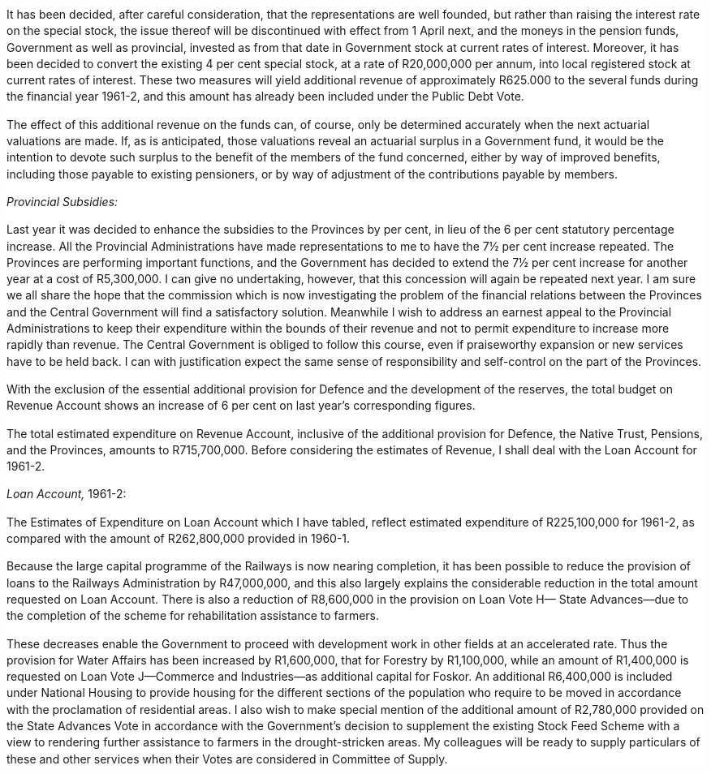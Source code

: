 <p>It has been decided, after careful consideration, that the representations are well founded, but rather than raising the interest rate on the special stock, the issue thereof will be discontinued with effect from 1 April next, and the moneys in the pension funds, Government as well as provincial, invested as from that date in Government stock at current rates of interest. Moreover, it has been decided to convert the existing 4 per cent special stock, at a rate of R20,000,000 per annum, into local registered stock at current rates of interest. These two measures will yield additional revenue of approximately R625.000 to the several funds during the financial year 1961-2, and this amount has already been included under the Public Debt Vote.</p>

<p><span class="col_3009-3010" refersTo="page_0101"/>The effect of this additional revenue on the funds can, of course, only be determined accurately when the next actuarial valuations are made. If, as is anticipated, those valuations reveal an actuarial surplus in a Government fund, it would be the intention to devote such surplus to the benefit of the members of the fund concerned, either by way of improved benefits, including those payable to existing pensioners, or by way of adjustment of the contributions payable by members.</p>

<p><i>Provincial Subsidies:</i></p>

<p>Last year it was decided to enhance the subsidies to the Provinces by per cent, in lieu of the 6 per cent statutory percentage increase. All the Provincial Administrations have made representations to me to have the 7&#x00BD; per cent increase repeated. The Provinces are performing important functions, and the Government has decided to extend the 7&#x00BD; per cent increase for another year at a cost of R5,300,000. I can give no undertaking, however, that this concession will again be repeated next year. I am sure we all share the hope that the commission which is now investigating the problem of the financial relations between the Provinces and the Central Government will find a satisfactory solution. Meanwhile I wish to address an earnest appeal to the Provincial Administrations to keep their expenditure within the bounds of their revenue and not to permit expenditure to increase more rapidly than revenue. The Central Government is obliged to follow this course, even if praiseworthy expansion or new services have to be held back. I can with justification expect the same sense of responsibility and self-control on the part of the Provinces.</p>

<p>With the exclusion of the essential additional provision for Defence and the development of the reserves, the total budget on Revenue Account shows an increase of 6 per cent on last year&#x2019;s corresponding figures.</p>

<p>The total estimated expenditure on Revenue Account, inclusive of the additional provision for Defence, the Native Trust, Pensions, and the Provinces, amounts to R715,700,000. Before considering the estimates of Revenue, I shall deal with the Loan Account for 1961-2.</p>

<p><i>Loan Account,</i> 1961-2:</p>

<p>The Estimates of Expenditure on Loan Account which I have tabled, reflect estimated expenditure of R225,100,000 for 1961-2, as compared with the amount of R262,800,000 provided in 1960-1.</p>

<p>Because the large capital programme of the Railways is now nearing completion, it has been possible to reduce the provision of loans to the Railways Administration by R47,000,000, and this also largely explains the considerable reduction in the total amount requested on Loan Account. There is also a reduction of R8,600,000 in the provision on Loan Vote H&#x2014; State Advances&#x2014;due to the completion of the scheme for rehabilitation assistance to farmers.</p>

<p>These decreases enable the Government to proceed with development work in other fields at an accelerated rate. Thus the provision for Water Affairs has been increased by R1,600,000, that for Forestry by R1,100,000, while an amount of R1,400,000 is requested on Loan Vote J&#x2014;Commerce and Industries&#x2014;as additional capital for Foskor. An additional R6,400,000 is included under National Housing to provide housing for the different sections of the population who require to be moved in accordance with the proclamation of residential areas. I also wish to make special mention of the additional amount of R2,780,000 provided on the State Advances Vote in accordance with the Government&#x2019;s decision to supplement the existing Stock Feed Scheme with a view to rendering further assistance to farmers in the drought-stricken areas. My colleagues will be ready to supply particulars of these and other services when their Votes are considered in Committee of Supply.</p>
